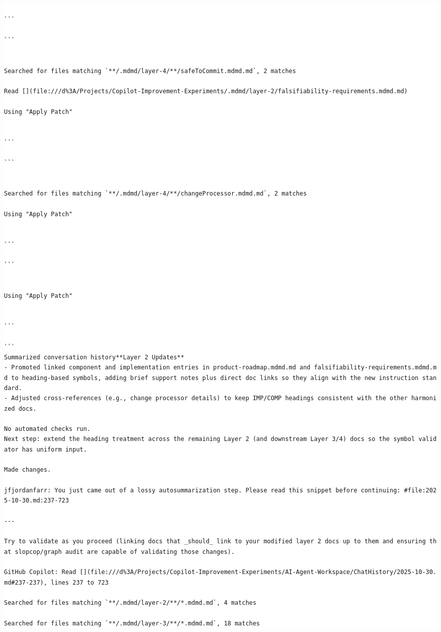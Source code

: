 ````

```

```


Searched for files matching `**/.mdmd/layer-4/**/safeToCommit.mdmd.md`, 2 matches

Read [](file:///d%3A/Projects/Copilot-Improvement-Experiments/.mdmd/layer-2/falsifiability-requirements.mdmd.md)

Using "Apply Patch"


```

```


Searched for files matching `**/.mdmd/layer-4/**/changeProcessor.mdmd.md`, 2 matches

Using "Apply Patch"


```

```


Using "Apply Patch"


```

```
Summarized conversation history**Layer 2 Updates**
- Promoted linked component and implementation entries in product-roadmap.mdmd.md and falsifiability-requirements.mdmd.md to heading-based symbols, adding brief support notes plus direct doc links so they align with the new instruction standard.
- Adjusted cross-references (e.g., change processor details) to keep IMP/COMP headings consistent with the other harmonized docs.

No automated checks run.  
Next step: extend the heading treatment across the remaining Layer 2 (and downstream Layer 3/4) docs so the symbol validator has uniform input.

Made changes.

jfjordanfarr: You just came out of a lossy autosummarization step. Please read this snippet before continuing: #file:2025-10-30.md:237-723 

---

Try to validate as you proceed (linking docs that _should_ link to your modified layer 2 docs up to them and ensuring that slopcop/graph audit are capable of validating those changes).

GitHub Copilot: Read [](file:///d%3A/Projects/Copilot-Improvement-Experiments/AI-Agent-Workspace/ChatHistory/2025-10-30.md#237-237), lines 237 to 723

Searched for files matching `**/.mdmd/layer-2/**/*.mdmd.md`, 4 matches

Searched for files matching `**/.mdmd/layer-3/**/*.mdmd.md`, 18 matches

````